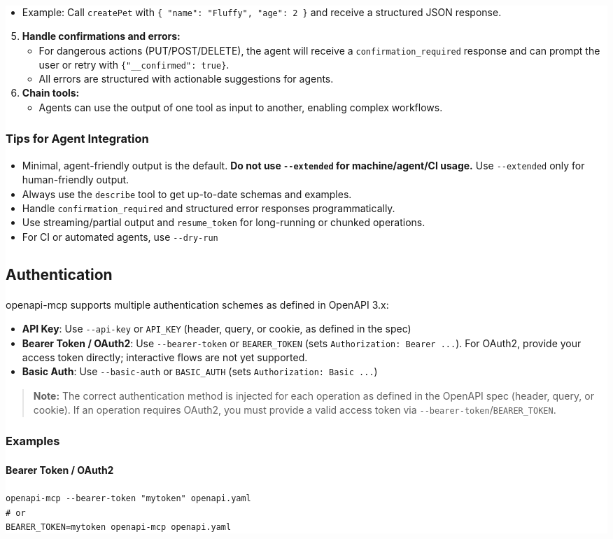    - Example: Call `createPet` with `{ "name": "Fluffy", "age": 2 }` and receive a structured JSON response.
5. **Handle confirmations and errors:**
   - For dangerous actions (PUT/POST/DELETE), the agent will receive a `confirmation_required` response and can prompt the user or retry with `{"__confirmed": true}`.
   - All errors are structured with actionable suggestions for agents.
6. **Chain tools:**
   - Agents can use the output of one tool as input to another, enabling complex workflows.

### Tips for Agent Integration
- Minimal, agent-friendly output is the default. **Do not use `--extended` for machine/agent/CI usage.** Use `--extended` only for human-friendly output.
- Always use the `describe` tool to get up-to-date schemas and examples.
- Handle `confirmation_required` and structured error responses programmatically.
- Use streaming/partial output and `resume_token` for long-running or chunked operations.
- For CI or automated agents, use `--dry-run`

## Authentication
openapi-mcp supports multiple authentication schemes as defined in OpenAPI 3.x:
- **API Key**: Use `--api-key` or `API_KEY` (header, query, or cookie, as defined in the spec)
- **Bearer Token / OAuth2**: Use `--bearer-token` or `BEARER_TOKEN` (sets `Authorization: Bearer ...`). For OAuth2, provide your access token directly; interactive flows are not yet supported.
- **Basic Auth**: Use `--basic-auth` or `BASIC_AUTH` (sets `Authorization: Basic ...`)

> **Note:** The correct authentication method is injected for each operation as defined in the OpenAPI spec (header, query, or cookie). If an operation requires OAuth2, you must provide a valid access token via `--bearer-token`/`BEARER_TOKEN`.

### Examples
#### Bearer Token / OAuth2
```
openapi-mcp --bearer-token "mytoken" openapi.yaml
# or
BEARER_TOKEN=mytoken openapi-mcp openapi.yaml
```
